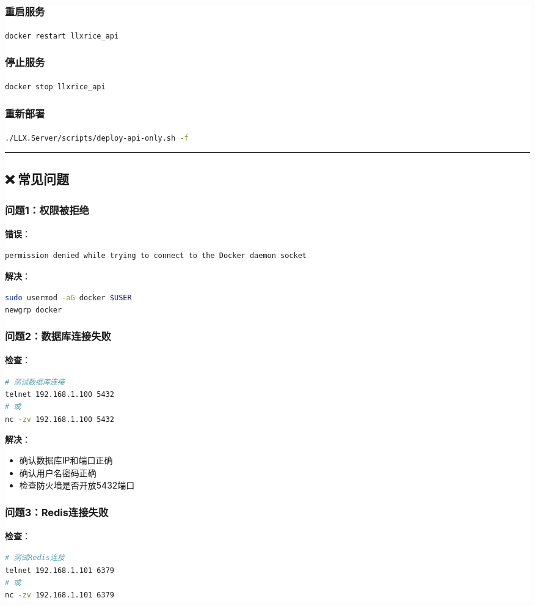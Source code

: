 ### 重启服务
```bash
docker restart llxrice_api
```

### 停止服务
```bash
docker stop llxrice_api
```

### 重新部署
```bash
./LLX.Server/scripts/deploy-api-only.sh -f
```

---

## ❌ 常见问题

### 问题1：权限被拒绝

**错误**：
```
permission denied while trying to connect to the Docker daemon socket
```

**解决**：
```bash
sudo usermod -aG docker $USER
newgrp docker
```

### 问题2：数据库连接失败

**检查**：
```bash
# 测试数据库连接
telnet 192.168.1.100 5432
# 或
nc -zv 192.168.1.100 5432
```

**解决**：
- 确认数据库IP和端口正确
- 确认用户名密码正确
- 检查防火墙是否开放5432端口

### 问题3：Redis连接失败

**检查**：
```bash
# 测试Redis连接
telnet 192.168.1.101 6379
# 或
nc -zv 192.168.1.101 6379
```
